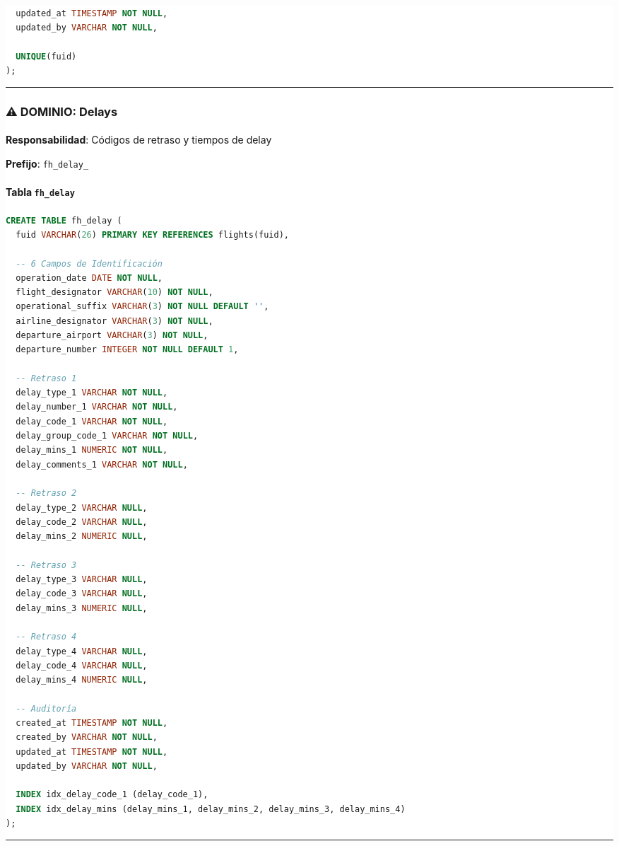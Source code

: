 ```sql
  updated_at TIMESTAMP NOT NULL,
  updated_by VARCHAR NOT NULL,

  UNIQUE(fuid)
);
```

---

### ⚠️ DOMINIO: Delays

**Responsabilidad**: Códigos de retraso y tiempos de delay

**Prefijo**: `fh_delay_`

#### Tabla `fh_delay`

```sql
CREATE TABLE fh_delay (
  fuid VARCHAR(26) PRIMARY KEY REFERENCES flights(fuid),

  -- 6 Campos de Identificación
  operation_date DATE NOT NULL,
  flight_designator VARCHAR(10) NOT NULL,
  operational_suffix VARCHAR(3) NOT NULL DEFAULT '',
  airline_designator VARCHAR(3) NOT NULL,
  departure_airport VARCHAR(3) NOT NULL,
  departure_number INTEGER NOT NULL DEFAULT 1,

  -- Retraso 1
  delay_type_1 VARCHAR NOT NULL,
  delay_number_1 VARCHAR NOT NULL,
  delay_code_1 VARCHAR NOT NULL,
  delay_group_code_1 VARCHAR NOT NULL,
  delay_mins_1 NUMERIC NOT NULL,
  delay_comments_1 VARCHAR NOT NULL,

  -- Retraso 2
  delay_type_2 VARCHAR NULL,
  delay_code_2 VARCHAR NULL,
  delay_mins_2 NUMERIC NULL,

  -- Retraso 3
  delay_type_3 VARCHAR NULL,
  delay_code_3 VARCHAR NULL,
  delay_mins_3 NUMERIC NULL,

  -- Retraso 4
  delay_type_4 VARCHAR NULL,
  delay_code_4 VARCHAR NULL,
  delay_mins_4 NUMERIC NULL,

  -- Auditoría
  created_at TIMESTAMP NOT NULL,
  created_by VARCHAR NOT NULL,
  updated_at TIMESTAMP NOT NULL,
  updated_by VARCHAR NOT NULL,

  INDEX idx_delay_code_1 (delay_code_1),
  INDEX idx_delay_mins (delay_mins_1, delay_mins_2, delay_mins_3, delay_mins_4)
);
```

---
